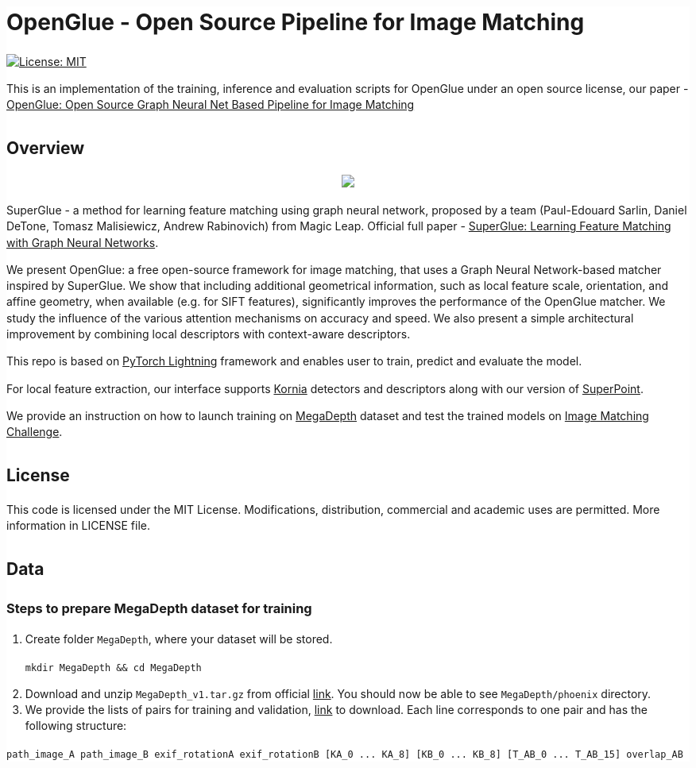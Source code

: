 # OpenGlue - Open Source Pipeline for Image Matching


[![License: MIT](https://img.shields.io/badge/License-MIT-yellow.svg)](https://opensource.org/licenses/MIT)


This is an implementation of the training, inference and evaluation scripts for OpenGlue under an open source license, 
our paper - [OpenGlue: Open Source Graph Neural Net Based Pipeline for Image Matching](https://arxiv.org/abs/2204.08870)


## Overview

<p align="center">
  <img src="imgs/openglue.png"/>
</p>

SuperGlue - a method for learning feature matching using graph neural network, proposed by a team (Paul-Edouard Sarlin, Daniel DeTone, Tomasz Malisiewicz, Andrew Rabinovich) from Magic Leap.
Official full paper - [SuperGlue: Learning Feature Matching with Graph Neural Networks](https://arxiv.org/abs/1911.11763).

We present OpenGlue: a free open-source framework for image matching, that uses a Graph Neural Network-based matcher inspired by SuperGlue. We show that including additional geometrical information, such as local feature scale, orientation, and affine geometry, when available (e.g. for SIFT features), significantly improves the performance of the OpenGlue matcher. We study the influence of the various attention mechanisms on accuracy and speed. We also present a simple architectural improvement by combining local descriptors with context-aware descriptors. 

This repo is based on [PyTorch Lightning](https://www.pytorchlightning.ai/) framework and enables user to train, predict and evaluate the model.

For local feature extraction, our interface supports [Kornia](https://github.com/kornia/kornia) detectors and descriptors along with our version of [SuperPoint](https://arxiv.org/abs/1712.07629). 

We provide an instruction on how to launch training on [MegaDepth](https://www.cs.cornell.edu/projects/megadepth/) dataset and test the trained models on [Image Matching Challenge](https://www.cs.ubc.ca/research/image-matching-challenge/current/).


## License
This code is licensed under the MIT License. Modifications, distribution, commercial and academic uses are permitted.
More information in LICENSE file.


## Data
### Steps to prepare MegaDepth dataset for training
1) Create folder `MegaDepth`, where your dataset will be stored.
   ```
   mkdir MegaDepth && cd MegaDepth
   ```
2) Download and unzip `MegaDepth_v1.tar.gz` from official [link](https://www.cs.cornell.edu/projects/megadepth/dataset/Megadepth_v1/MegaDepth_v1.tar.gz).
You should now be able to see `MegaDepth/phoenix` directory.
3) We provide the lists of pairs for training and validation, [link](https://drive.google.com/file/d/1DQl6N1bKEdzlRteCVMS1bWffz0SU-L9x/view?usp=sharing) to download. Each line corresponds to one pair and has the following structure:
```
path_image_A path_image_B exif_rotationA exif_rotationB [KA_0 ... KA_8] [KB_0 ... KB_8] [T_AB_0 ... T_AB_15] overlap_AB
```